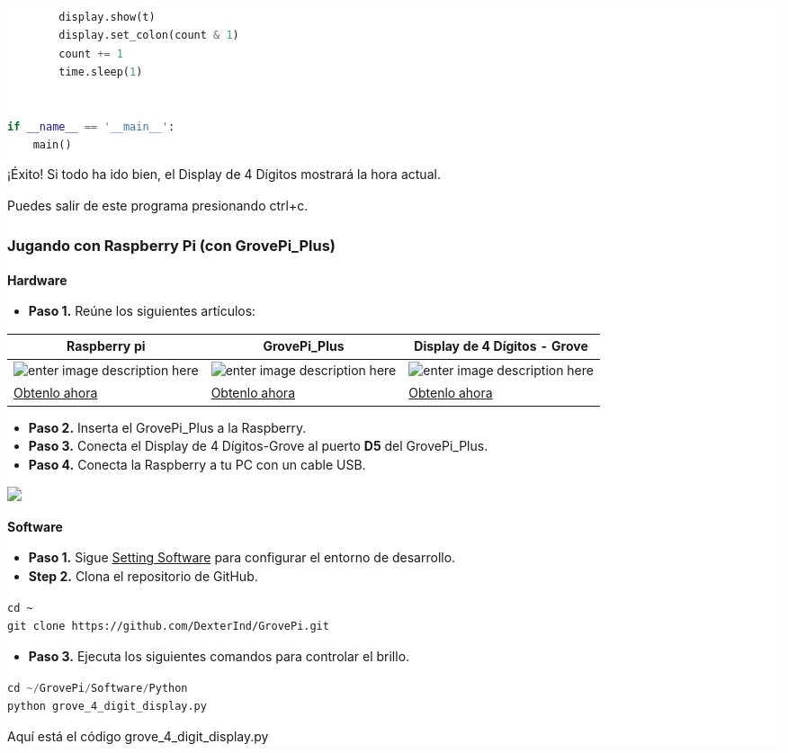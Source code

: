 ```python
        display.show(t)
        display.set_colon(count & 1)
        count += 1
        time.sleep(1)


if __name__ == '__main__':
    main()

```

¡Éxito!
    Si todo ha ido bien, el Display de 4 Dígitos mostrará la hora actual. 


Puedes salir de este programa presionando ctrl+c.


### Jugando con Raspberry Pi (con GrovePi_Plus)

**Hardware**

- **Paso 1.** Reúne los siguientes artículos:

| Raspberry pi | GrovePi_Plus | Display de 4 Dígitos - Grove |
|--------------|-------------|-----------------|
|![enter image description here](https://github.com/SeeedDocument/wiki_english/raw/master/docs/images/rasp.jpg)|![enter image description here](https://github.com/SeeedDocument/wiki_english/raw/master/docs/images/Grovepi%2B.jpg)|![enter image description here](https://github.com/SeeedDocument/Grove_4_Digit_Display/raw/master/image/500px-Grove_-_4_digit_display_s.jpg)|
|[Obtenlo ahora](https://www.seeedstudio.com/Raspberry-Pi-3-Model-B-p-2625.html)|[Obtenlo ahora](https://www.seeedstudio.com/GrovePi%2B-p-2241.html)|[Obtenlo ahora](https://www.seeedstudio.com/grove-4digital-display-p-1198.html)|


- **Paso 2.** Inserta el GrovePi_Plus a la Raspberry.
- **Paso 3.** Conecta el Display de 4 Dígitos-Grove al puerto **D5** del GrovePi_Plus.
- **Paso 4.** Conecta la Raspberry a tu PC con un cable USB.

![](https://github.com/SeeedDocument/Grove_4_Digit_Display/raw/master/image/rpi_digital_led.jpg)

**Software**

- **Paso 1.** Sigue [Setting Software](https://www.dexterindustries.com/GrovePi/get-started-with-the-grovepi/setting-software/) para configurar el entorno de desarrollo.
- **Step 2.** Clona el repositorio de GitHub.

```
cd ~
git clone https://github.com/DexterInd/GrovePi.git

```

- **Paso 3.** Ejecuta los siguientes comandos para controlar el brillo. 


```python
cd ~/GrovePi/Software/Python
python grove_4_digit_display.py
```

Aquí está el código grove_4_digit_display.py

